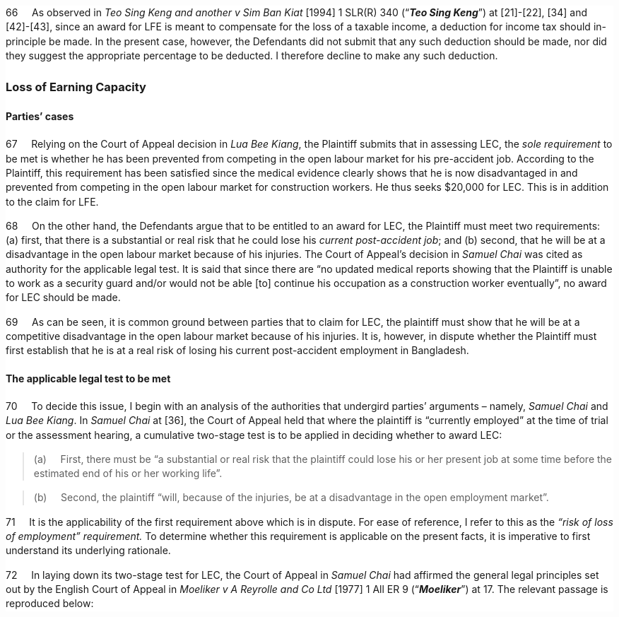   
  

66     As observed in _Teo Sing Keng and another v Sim Ban Kiat_ <span class="citation">\[1994\] 1 SLR(R) 340</span> (“**_Teo Sing Keng_**”) at \[21\]-\[22\], \[34\] and \[42\]-\[43\], since an award for LFE is meant to compensate for the loss of a taxable income, a deduction for income tax should in-principle be made. In the present case, however, the Defendants did not submit that any such deduction should be made, nor did they suggest the appropriate percentage to be deducted. I therefore decline to make any such deduction.

### Loss of Earning Capacity

#### Parties’ cases

67     Relying on the Court of Appeal decision in _Lua Bee Kiang_, the Plaintiff submits that in assessing LEC, the _sole requirement_ to be met is whether he has been prevented from competing in the open labour market for his pre-accident job. According to the Plaintiff, this requirement has been satisfied since the medical evidence clearly shows that he is now disadvantaged in and prevented from competing in the open labour market for construction workers. He thus seeks $20,000 for LEC. This is in addition to the claim for LFE.

68     On the other hand, the Defendants argue that to be entitled to an award for LEC, the Plaintiff must meet two requirements: (a) first, that there is a substantial or real risk that he could lose his _current post-accident job_; and (b) second, that he will be at a disadvantage in the open labour market because of his injuries. The Court of Appeal’s decision in _Samuel Chai_ was cited as authority for the applicable legal test. It is said that since there are “no updated medical reports showing that the Plaintiff is unable to work as a security guard and/or would not be able \[to\] continue his occupation as a construction worker eventually”, no award for LEC should be made.

69     As can be seen, it is common ground between parties that to claim for LEC, the plaintiff must show that he will be at a competitive disadvantage in the open labour market because of his injuries. It is, however, in dispute whether the Plaintiff must first establish that he is at a real risk of losing his current post-accident employment in Bangladesh.

#### The applicable legal test to be met

70     To decide this issue, I begin with an analysis of the authorities that undergird parties’ arguments – namely, _Samuel Chai_ and _Lua Bee Kiang_. In _Samuel Chai_ at \[36\], the Court of Appeal held that where the plaintiff is “currently employed” at the time of trial or the assessment hearing, a cumulative two-stage test is to be applied in deciding whether to award LEC:

> (a)     First, there must be “a substantial or real risk that the plaintiff could lose his or her present job at some time before the estimated end of his or her working life”.

> (b)     Second, the plaintiff “will, because of the injuries, be at a disadvantage in the open employment market”.

71     It is the applicability of the first requirement above which is in dispute. For ease of reference, I refer to this as the _“risk of loss of employment” requirement._ To determine whether this requirement is applicable on the present facts, it is imperative to first understand its underlying rationale.

72     In laying down its two-stage test for LEC, the Court of Appeal in _Samuel Chai_ had affirmed the general legal principles set out by the English Court of Appeal in _Moeliker v A Reyrolle and Co Ltd_ \[1977\] 1 All ER 9 (“**_Moeliker_**”) at 17. The relevant passage is reproduced below:

